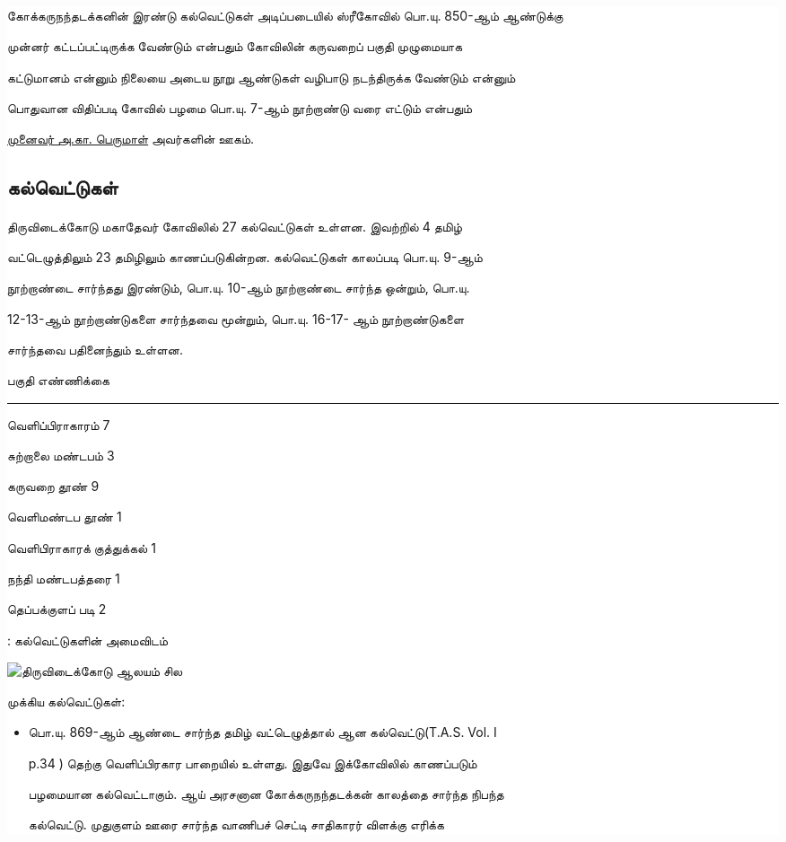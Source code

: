 

கோக்கருநந்தடக்கனின் இரண்டு கல்வெட்டுகள் அடிப்படையில் ஸ்ரீகோவில் பொ.யு. 850-ஆம் ஆண்டுக்கு

முன்னர் கட்டப்பட்டிருக்க வேண்டும் என்பதும் கோவிலின் கருவறைப் பகுதி முழுமையாக

கட்டுமானம் என்னும் நிலையை அடைய நூறு ஆண்டுகள் வழிபாடு நடந்திருக்க வேண்டும் என்னும்

பொதுவான விதிப்படி கோவில் பழமை பொ.யு. 7-ஆம் நூற்றாண்டு வரை எட்டும் என்பதும்

[முனைவர் அ.கா. பெருமாள்](அ.கா._பெருமாள் "wikilink") அவர்களின் ஊகம்.



## கல்வெட்டுகள்



திருவிடைக்கோடு மகாதேவர் கோவிலில் 27 கல்வெட்டுகள் உள்ளன. இவற்றில் 4 தமிழ்

வட்டெழுத்திலும் 23 தமிழிலும் காணப்படுகின்றன. கல்வெட்டுகள் காலப்படி பொ.யு. 9-ஆம்

நூற்றாண்டை சார்ந்தது இரண்டும், பொ.யு. 10-ஆம் நூற்றாண்டை சார்ந்த ஒன்றும், பொ.யு.

12-13-ஆம் நூற்றாண்டுகளை சார்ந்தவை மூன்றும், பொ.யு. 16-17- ஆம் நூற்றாண்டுகளை

சார்ந்தவை பதினைந்தும் உள்ளன.



  பகுதி                   எண்ணிக்கை

  ----------------------- ---------

  வெளிப்பிராகாரம்           7

  சுற்றாலை மண்டபம்           3

  கருவறை தூண்              9

  வெளிமண்டப தூண்            1

  வெளிபிராகாரக் குத்துக்கல்   1

  நந்தி மண்டபத்தரை           1

  தெப்பக்குளப் படி           2



  : கல்வெட்டுகளின் அமைவிடம்



![திருவிடைக்கோடு ஆலயம்](திருவிடைக்கோடு_ஆலயம்2.png "திருவிடைக்கோடு ஆலயம்") சில

முக்கிய கல்வெட்டுகள்:



-   பொ.யு. 869-ஆம் ஆண்டை சார்ந்த தமிழ் வட்டெழுத்தால் ஆன கல்வெட்டு(T.A.S. Vol. I

    p.34 ) தெற்கு வெளிப்பிரகார பாறையில் உள்ளது. இதுவே இக்கோவிலில் காணப்படும்

    பழமையான கல்வெட்டாகும். ஆய் அரசனான கோக்கருநந்தடக்கன் காலத்தை சார்ந்த நிபந்த

    கல்வெட்டு. முதுகுளம் ஊரை சார்ந்த வாணிபச் செட்டி சாதிகாரர் விளக்கு எரிக்க

